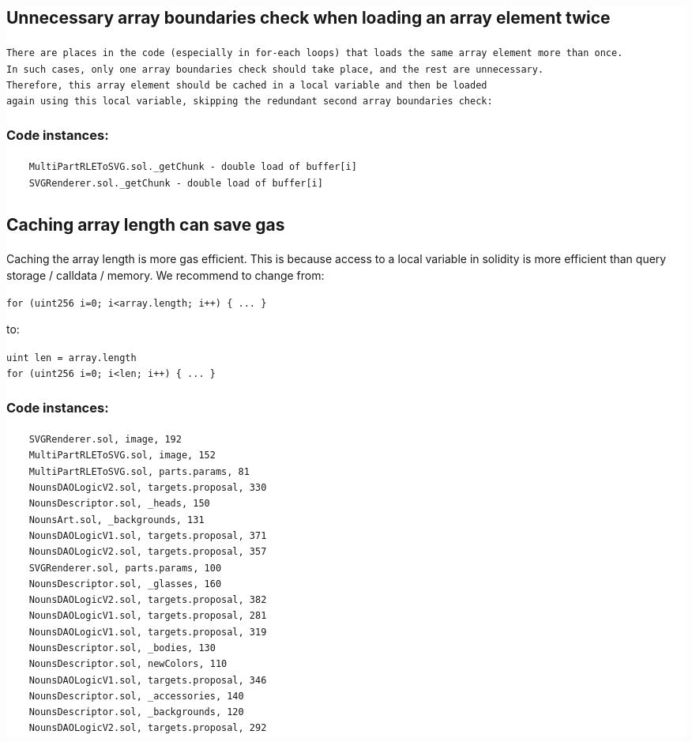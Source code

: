 
## Unnecessary array boundaries check when loading an array element twice


    There are places in the code (especially in for-each loops) that loads the same array element more than once. 
    In such cases, only one array boundaries check should take place, and the rest are unnecessary.
    Therefore, this array element should be cached in a local variable and then be loaded
    again using this local variable, skipping the redundant second array boundaries check: 
    
### Code instances:

        MultiPartRLEToSVG.sol._getChunk - double load of buffer[i]
        SVGRenderer.sol._getChunk - double load of buffer[i]



## Caching array length can save gas


Caching the array length is more gas efficient.
This is because access to a local variable in solidity is more efficient than query storage / calldata / memory.
We recommend to change from:    

    for (uint256 i=0; i<array.length; i++) { ... }

to: 

    uint len = array.length  
    for (uint256 i=0; i<len; i++) { ... }


### Code instances:

        SVGRenderer.sol, image, 192
        MultiPartRLEToSVG.sol, image, 152
        MultiPartRLEToSVG.sol, parts.params, 81
        NounsDAOLogicV2.sol, targets.proposal, 330
        NounsDescriptor.sol, _heads, 150
        NounsArt.sol, _backgrounds, 131
        NounsDAOLogicV1.sol, targets.proposal, 371
        NounsDAOLogicV2.sol, targets.proposal, 357
        SVGRenderer.sol, parts.params, 100
        NounsDescriptor.sol, _glasses, 160
        NounsDAOLogicV2.sol, targets.proposal, 382
        NounsDAOLogicV1.sol, targets.proposal, 281
        NounsDAOLogicV1.sol, targets.proposal, 319
        NounsDescriptor.sol, _bodies, 130
        NounsDescriptor.sol, newColors, 110
        NounsDAOLogicV1.sol, targets.proposal, 346
        NounsDescriptor.sol, _accessories, 140
        NounsDescriptor.sol, _backgrounds, 120
        NounsDAOLogicV2.sol, targets.proposal, 292
